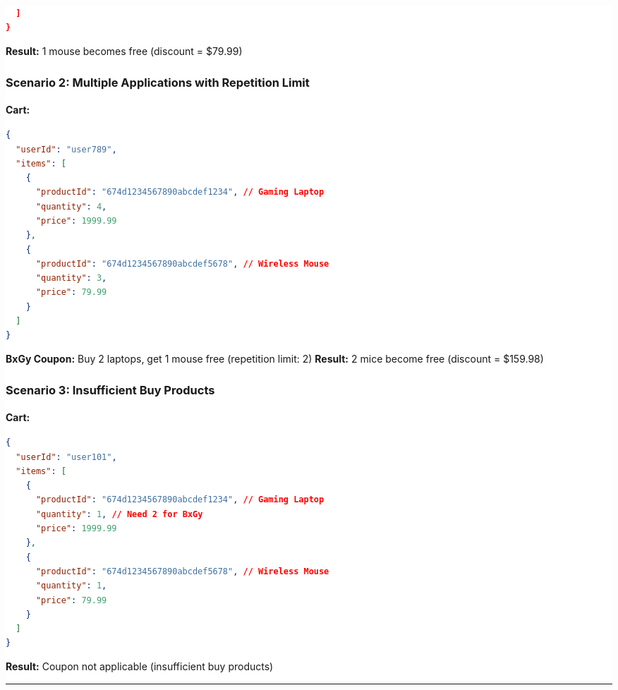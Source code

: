 ```json
  ]
}
```

**Result:** 1 mouse becomes free (discount = $79.99)

### Scenario 2: Multiple Applications with Repetition Limit

**Cart:**
```json
{
  "userId": "user789",
  "items": [
    {
      "productId": "674d1234567890abcdef1234", // Gaming Laptop
      "quantity": 4,
      "price": 1999.99
    },
    {
      "productId": "674d1234567890abcdef5678", // Wireless Mouse
      "quantity": 3,
      "price": 79.99
    }
  ]
}
```

**BxGy Coupon:** Buy 2 laptops, get 1 mouse free (repetition limit: 2)
**Result:** 2 mice become free (discount = $159.98)

### Scenario 3: Insufficient Buy Products

**Cart:**
```json
{
  "userId": "user101",
  "items": [
    {
      "productId": "674d1234567890abcdef1234", // Gaming Laptop
      "quantity": 1, // Need 2 for BxGy
      "price": 1999.99
    },
    {
      "productId": "674d1234567890abcdef5678", // Wireless Mouse
      "quantity": 1,
      "price": 79.99
    }
  ]
}
```

**Result:** Coupon not applicable (insufficient buy products)

---